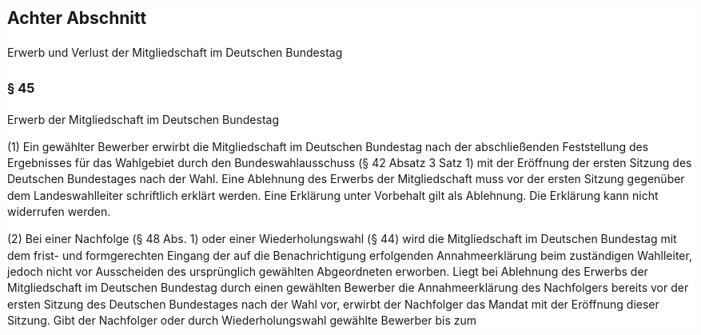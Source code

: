 </div>

</div>

</div>

</div>

<span id="BJNR003830956BJNG000802307.html"></span>

## Achter Abschnitt  
Erwerb und Verlust der Mitgliedschaft im Deutschen Bundestag

<span id="BJNR003830956BJNE005504377.html"></span>

### § 45  
Erwerb der Mitgliedschaft im Deutschen Bundestag

<div>

<div class="jnhtml">

<div>

<div class="jurAbsatz">

(1) Ein gewählter Bewerber erwirbt die Mitgliedschaft im Deutschen
Bundestag nach der abschließenden Feststellung des Ergebnisses für das
Wahlgebiet durch den Bundeswahlausschuss (§ 42 Absatz 3 Satz 1) mit der
Eröffnung der ersten Sitzung des Deutschen Bundestages nach der Wahl.
Eine Ablehnung des Erwerbs der Mitgliedschaft muss vor der ersten
Sitzung gegenüber dem Landeswahlleiter schriftlich erklärt werden. Eine
Erklärung unter Vorbehalt gilt als Ablehnung. Die Erklärung kann nicht
widerrufen werden.

</div>

<div class="jurAbsatz">

(2) Bei einer Nachfolge (§ 48 Abs. 1) oder einer Wiederholungswahl (§
44) wird die Mitgliedschaft im Deutschen Bundestag mit dem frist- und
formgerechten Eingang der auf die Benachrichtigung erfolgenden
Annahmeerklärung beim zuständigen Wahlleiter, jedoch nicht vor
Ausscheiden des ursprünglich gewählten Abgeordneten erworben. Liegt bei
Ablehnung des Erwerbs der Mitgliedschaft im Deutschen Bundestag durch
einen gewählten Bewerber die Annahmeerklärung des Nachfolgers bereits
vor der ersten Sitzung des Deutschen Bundestages nach der Wahl vor,
erwirbt der Nachfolger das Mandat mit der Eröffnung dieser Sitzung. Gibt
der Nachfolger oder durch Wiederholungswahl gewählte Bewerber bis zum
